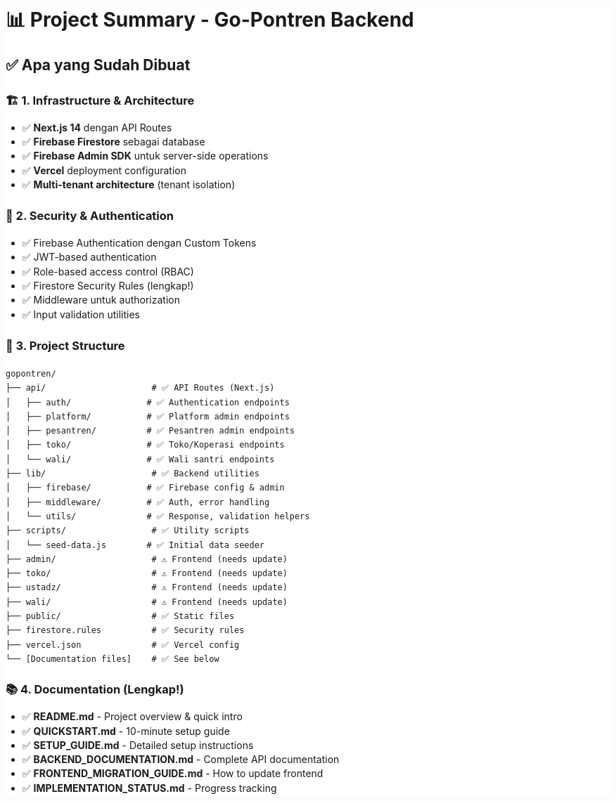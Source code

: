 # 📊 Project Summary - Go-Pontren Backend

## ✅ Apa yang Sudah Dibuat

### 🏗️ 1. Infrastructure & Architecture
- ✅ **Next.js 14** dengan API Routes
- ✅ **Firebase Firestore** sebagai database
- ✅ **Firebase Admin SDK** untuk server-side operations
- ✅ **Vercel** deployment configuration
- ✅ **Multi-tenant architecture** (tenant isolation)

### 🔐 2. Security & Authentication
- ✅ Firebase Authentication dengan Custom Tokens
- ✅ JWT-based authentication
- ✅ Role-based access control (RBAC)
- ✅ Firestore Security Rules (lengkap!)
- ✅ Middleware untuk authorization
- ✅ Input validation utilities

### 📁 3. Project Structure
```
gopontren/
├── api/                     # ✅ API Routes (Next.js)
│   ├── auth/               # ✅ Authentication endpoints
│   ├── platform/           # ✅ Platform admin endpoints
│   ├── pesantren/          # ✅ Pesantren admin endpoints
│   ├── toko/               # ✅ Toko/Koperasi endpoints
│   └── wali/               # ✅ Wali santri endpoints
├── lib/                     # ✅ Backend utilities
│   ├── firebase/           # ✅ Firebase config & admin
│   ├── middleware/         # ✅ Auth, error handling
│   └── utils/              # ✅ Response, validation helpers
├── scripts/                 # ✅ Utility scripts
│   └── seed-data.js        # ✅ Initial data seeder
├── admin/                   # ⚠️ Frontend (needs update)
├── toko/                    # ⚠️ Frontend (needs update)
├── ustadz/                  # ⚠️ Frontend (needs update)
├── wali/                    # ⚠️ Frontend (needs update)
├── public/                  # ✅ Static files
├── firestore.rules          # ✅ Security rules
├── vercel.json              # ✅ Vercel config
└── [Documentation files]    # ✅ See below
```

### 📚 4. Documentation (Lengkap!)
- ✅ **README.md** - Project overview & quick intro
- ✅ **QUICKSTART.md** - 10-minute setup guide
- ✅ **SETUP_GUIDE.md** - Detailed setup instructions
- ✅ **BACKEND_DOCUMENTATION.md** - Complete API documentation
- ✅ **FRONTEND_MIGRATION_GUIDE.md** - How to update frontend
- ✅ **IMPLEMENTATION_STATUS.md** - Progress tracking
